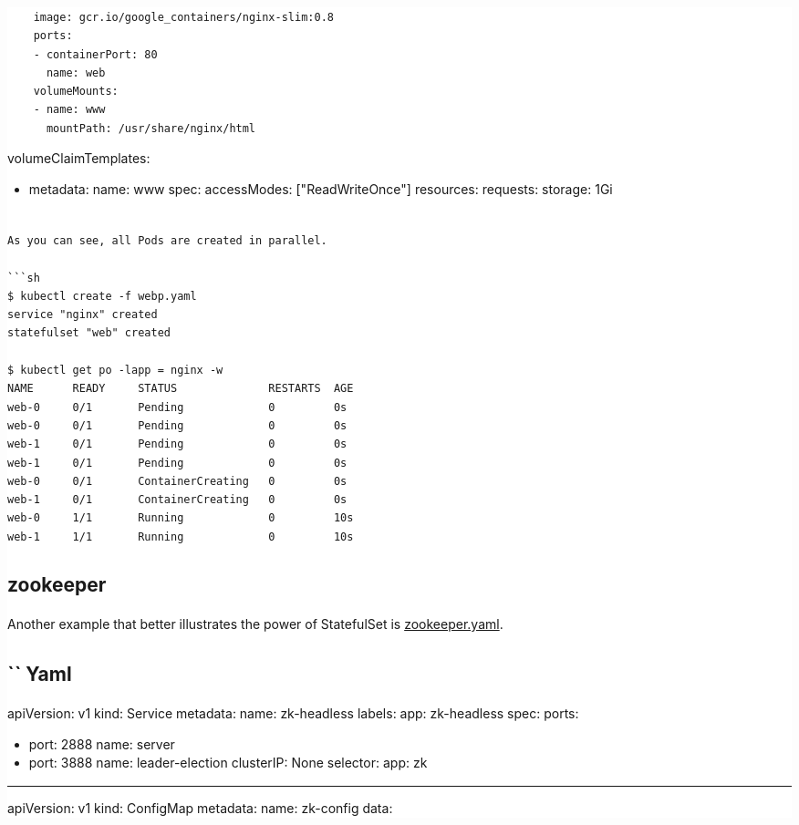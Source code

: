         image: gcr.io/google_containers/nginx-slim:0.8
        ports:
        - containerPort: 80
          name: web
        volumeMounts:
        - name: www
          mountPath: /usr/share/nginx/html
  volumeClaimTemplates:
  - metadata:
      name: www
    spec:
      accessModes: ["ReadWriteOnce"]
      resources:
        requests:
          storage: 1Gi
```

As you can see, all Pods are created in parallel.

```sh
$ kubectl create -f webp.yaml
service "nginx" created
statefulset "web" created

$ kubectl get po -lapp = nginx -w
NAME      READY     STATUS              RESTARTS  AGE
web-0     0/1       Pending             0         0s
web-0     0/1       Pending             0         0s
web-1     0/1       Pending             0         0s
web-1     0/1       Pending             0         0s
web-0     0/1       ContainerCreating   0         0s
web-1     0/1       ContainerCreating   0         0s
web-0     1/1       Running             0         10s
web-1     1/1       Running             0         10s
```

## zookeeper

Another example that better illustrates the power of StatefulSet is [zookeeper.yaml](zookeeper.txt).

`` Yaml
---
apiVersion: v1
kind: Service
metadata:
  name: zk-headless
  labels:
    app: zk-headless
spec:
  ports:
  - port: 2888
    name: server
  - port: 3888
    name: leader-election
  clusterIP: None
  selector:
    app: zk
---
apiVersion: v1
kind: ConfigMap
metadata:
  name: zk-config
data: